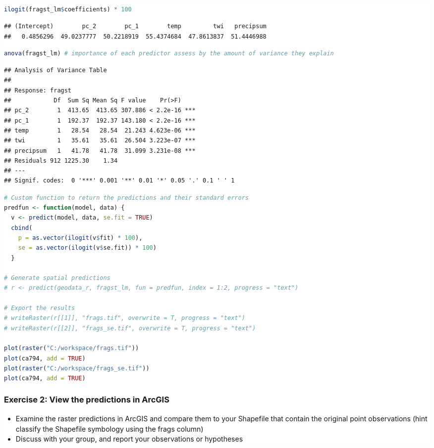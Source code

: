 ```r
ilogit(fragst_lm$coefficients) * 100
```

```
## (Intercept)        pc_2        pc_1        temp         twi   precipsum 
##   0.4856296  49.0237777  50.2218919  55.4374684  47.8613837  51.4446988
```

```r
anova(fragst_lm) # importance of each predictor assess by the amount of variance they explain
```

```
## Analysis of Variance Table
## 
## Response: fragst
##            Df  Sum Sq Mean Sq F value    Pr(>F)    
## pc_2        1  413.65  413.65 307.886 < 2.2e-16 ***
## pc_1        1  192.37  192.37 143.180 < 2.2e-16 ***
## temp        1   28.54   28.54  21.243 4.623e-06 ***
## twi         1   35.61   35.61  26.504 3.223e-07 ***
## precipsum   1   41.78   41.78  31.099 3.231e-08 ***
## Residuals 912 1225.30    1.34                      
## ---
## Signif. codes:  0 '***' 0.001 '**' 0.01 '*' 0.05 '.' 0.1 ' ' 1
```



```r
# Custom function to return the predictions and their standard errors
predfun <- function(model, data) {
  v <- predict(model, data, se.fit = TRUE)
  cbind(
    p = as.vector(ilogit(v$fit) * 100),
    se = as.vector(ilogit(v$se.fit)) * 100)
  }

# Generate spatial predictions
# r <- predict(geodata_r, fragst_lm, fun = predfun, index = 1:2, progress = "text")

# Export the results
# writeRaster(r[[1]], "frags.tif", overwrite = T, progress = "text")
# writeRaster(r[[2]], "frags_se.tif", overwrite = T, progress = "text")

plot(raster("C:/workspace/frags.tif"))
plot(ca794, add = TRUE)
plot(raster("C:/workspace/frags_se.tif"))
plot(ca794, add = TRUE)
```

### Exercise 2: View the predictions in ArcGIS

- Examine the raster predictions in ArcGIS  and compare them to your Shapefile that contain the original point observations (hint classify the Shapefile symbology using the frags column)
- Discuss with your group, and report your observations or hypotheses


[//]: # (- \beta_{0} = intercept of the fitted line)
[//]: # (- \beta_{1}x = slope of the fitted line)
[//]: # (- \varepsilon = the error term)